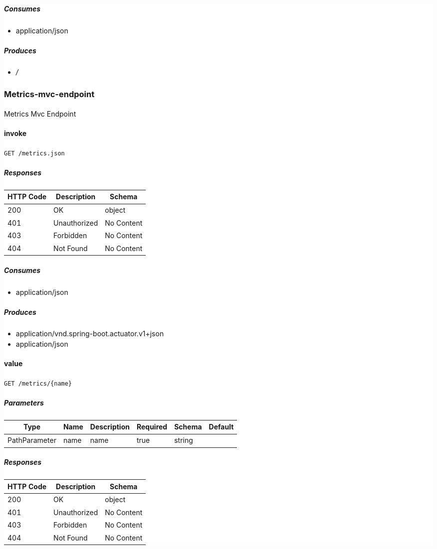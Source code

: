 
##### Consumes

* application/json

##### Produces

* */*

### Metrics-mvc-endpoint

Metrics Mvc Endpoint

#### invoke
```
GET /metrics.json
```

##### Responses
|HTTP Code|Description|Schema|
|----|----|----|
|200|OK|object|
|401|Unauthorized|No Content|
|403|Forbidden|No Content|
|404|Not Found|No Content|


##### Consumes

* application/json

##### Produces

* application/vnd.spring-boot.actuator.v1+json
* application/json

#### value
```
GET /metrics/{name}
```

##### Parameters
|Type|Name|Description|Required|Schema|Default|
|----|----|----|----|----|----|
|PathParameter|name|name|true|string||


##### Responses
|HTTP Code|Description|Schema|
|----|----|----|
|200|OK|object|
|401|Unauthorized|No Content|
|403|Forbidden|No Content|
|404|Not Found|No Content|

